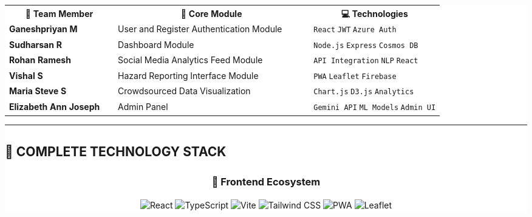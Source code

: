 <table>
<tr>
<th width="25%">👤 Team Member</th>
<th width="45%">🎯 Core Module</th>
<th width="30%">💻 Technologies</th>
</tr>
<tr>
<td><b>Ganeshpriyan M</b></td>
<td>User and Register Authentication Module</td>
<td><code>React</code> <code>JWT</code> <code>Azure Auth</code></td>
</tr>
<tr>
<td><b>Sudharsan R</b></td>
<td>Dashboard Module</td>
<td><code>Node.js</code> <code>Express</code> <code>Cosmos DB</code></td>
</tr>
<tr>
<td><b>Rohan Ramesh</b></td>
<td>Social Media Analytics Feed Module</td>
<td><code>API Integration</code> <code>NLP</code> <code>React</code></td>
</tr>
<tr>
<td><b>Vishal S</b></td>
<td>Hazard Reporting Interface Module</td>
<td><code>PWA</code> <code>Leaflet</code> <code>Firebase</code></td>
</tr>
<tr>
<td><b>Maria Steve S</b></td>
<td>Crowdsourced Data Visualization</td>
<td><code>Chart.js</code> <code>D3.js</code> <code>Analytics</code></td>
</tr>
<tr>
<td><b>Elizabeth Ann Joseph</b></td>
<td>Admin Panel</td>
<td><code>Gemini API</code> <code>ML Models</code> <code>Admin UI</code></td>
</tr>
</table>

</div>

---

## 🚀 COMPLETE TECHNOLOGY STACK

<div align="center">

### 🎨 Frontend Ecosystem

![React](https://img.shields.io/badge/React_18.x-20232A?style=for-the-badge&logo=react&logoColor=61DAFB)
![TypeScript](https://img.shields.io/badge/TypeScript_5.x-007ACC?style=for-the-badge&logo=typescript&logoColor=white)
![Vite](https://img.shields.io/badge/Vite-646CFF?style=for-the-badge&logo=vite&logoColor=white)
![Tailwind CSS](https://img.shields.io/badge/Tailwind_CSS-38B2AC?style=for-the-badge&logo=tailwind-css&logoColor=white)
![PWA](https://img.shields.io/badge/PWA-5A0FC8?style=for-the-badge&logo=pwa&logoColor=white)
![Leaflet](https://img.shields.io/badge/Leaflet.js-199900?style=for-the-badge&logo=leaflet&logoColor=white)
